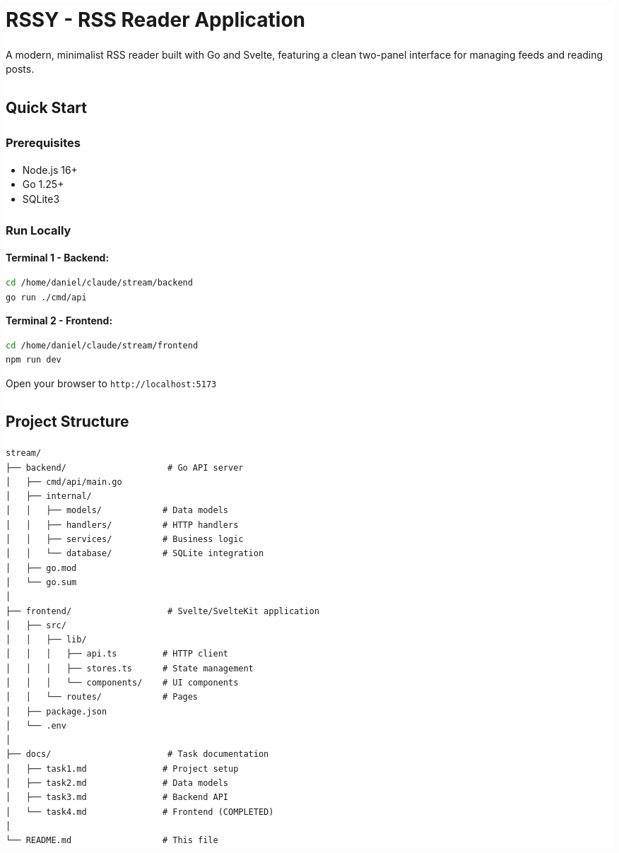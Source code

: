 # RSSY - RSS Reader Application

A modern, minimalist RSS reader built with Go and Svelte, featuring a clean two-panel interface for managing feeds and reading posts.

## Quick Start

### Prerequisites
- Node.js 16+
- Go 1.25+
- SQLite3

### Run Locally

**Terminal 1 - Backend:**
```bash
cd /home/daniel/claude/stream/backend
go run ./cmd/api
```

**Terminal 2 - Frontend:**
```bash
cd /home/daniel/claude/stream/frontend
npm run dev
```

Open your browser to `http://localhost:5173`

## Project Structure

```
stream/
├── backend/                    # Go API server
│   ├── cmd/api/main.go
│   ├── internal/
│   │   ├── models/            # Data models
│   │   ├── handlers/          # HTTP handlers
│   │   ├── services/          # Business logic
│   │   └── database/          # SQLite integration
│   ├── go.mod
│   └── go.sum
│
├── frontend/                   # Svelte/SvelteKit application
│   ├── src/
│   │   ├── lib/
│   │   │   ├── api.ts         # HTTP client
│   │   │   ├── stores.ts      # State management
│   │   │   └── components/    # UI components
│   │   └── routes/            # Pages
│   ├── package.json
│   └── .env
│
├── docs/                       # Task documentation
│   ├── task1.md               # Project setup
│   ├── task2.md               # Data models
│   ├── task3.md               # Backend API
│   └── task4.md               # Frontend (COMPLETED)
│
└── README.md                  # This file
```
